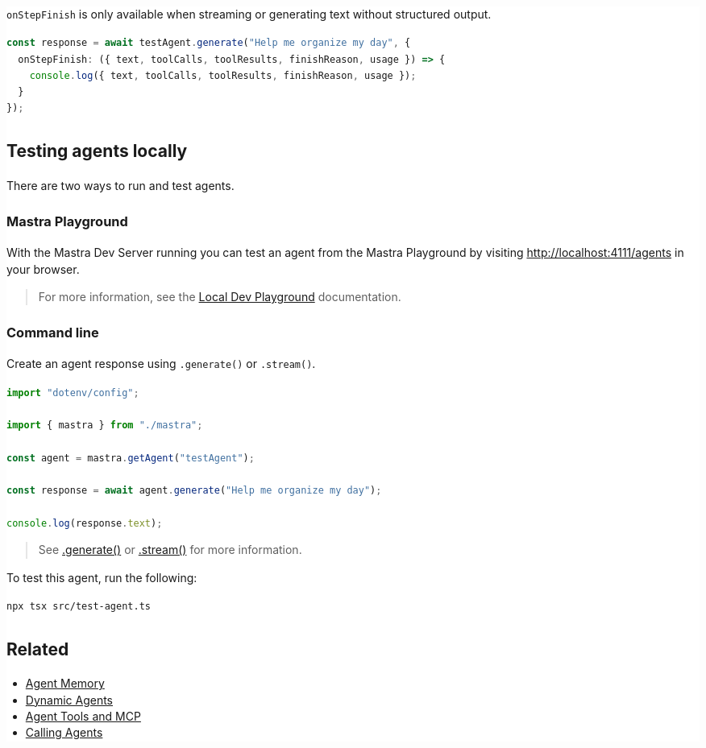`onStepFinish` is only available when streaming or generating text without structured output.

```typescript showLineNumbers copy
const response = await testAgent.generate("Help me organize my day", {
  onStepFinish: ({ text, toolCalls, toolResults, finishReason, usage }) => {
    console.log({ text, toolCalls, toolResults, finishReason, usage });
  }
});
```

## Testing agents locally
There are two ways to run and test agents.



### Mastra Playground

With the Mastra Dev Server running you can test an agent from the Mastra Playground by visiting [http://localhost:4111/agents](http://localhost:4111/agents) in your browser.

> For more information, see the [Local Dev Playground](/docs/server-db/local-dev-playground) documentation.

### Command line

Create an agent response using `.generate()` or `.stream()`.

```typescript {7} filename="src/test-agent.ts" showLineNumbers copy
import "dotenv/config";

import { mastra } from "./mastra";

const agent = mastra.getAgent("testAgent");

const response = await agent.generate("Help me organize my day");

console.log(response.text);
```

> See [.generate()](../../reference/agents/generate.md) or [.stream()](../../reference/agents/stream.md) for more information.

To test this agent, run the following:

```bash copy
npx tsx src/test-agent.ts
```



## Related

- [Agent Memory](./agent-memory.md)
- [Dynamic Agents](./dynamic-agents.md)
- [Agent Tools and MCP](./using-tools-and-mcp.md)
- [Calling Agents](../../examples/agents/calling-agents.md)
